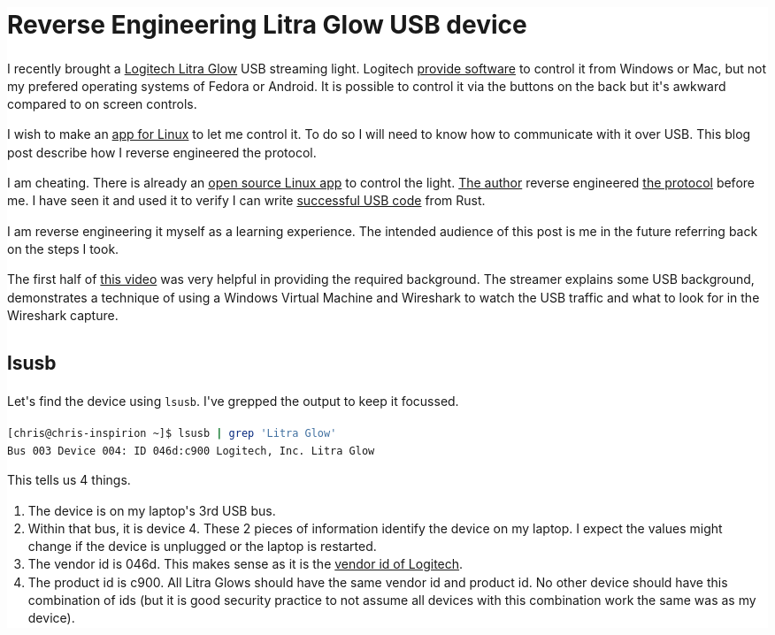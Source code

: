 # Reverse Engineering Litra Glow USB device

I recently brought a
[Logitech Litra Glow](https://www.logitech.com/en-gb/products/lighting/litra-glow.946-000002.html)
USB streaming light. Logitech
[provide software](https://www.logitechg.com/en-gb/innovation/g-hub.html) to
control it from Windows or Mac, but not my prefered operating systems of Fedora
or Android. It is possible to control it via the buttons on the back but it's
awkward compared to on screen controls.

I wish to make an [app for Linux](https://github.com/ccouzens/Litra-Glow-GTK) to
let me control it. To do so I will need to know how to communicate with it over
USB. This blog post describe how I reverse engineered the protocol.

I am cheating. There is already an
[open source Linux app](https://github.com/kharyam/litra-driver) to control the
light. [The author](https://github.com/kharyam) reverse engineered
[the protocol](https://github.com/kharyam/litra-driver/blob/ab76bc90e483205b91c80e7849be65da61cfddd1/src/llgd/lib/llgd_lib.py#L82-L83)
before me. I have seen it and used it to verify I can write
[successful USB code](https://github.com/ccouzens/Litra-Glow-GTK/blob/1ce98de0b4e5b21eb80bac726fd277570b715d73/src/main.rs)
from Rust.

I am reverse engineering it myself as a learning experience. The intended
audience of this post is me in the future referring back on the steps I took.

The first half of [this video](https://www.youtube.com/watch?v=is9wVOKeIjQ) was
very helpful in providing the required background. The streamer explains some
USB background, demonstrates a technique of using a Windows Virtual Machine and
Wireshark to watch the USB traffic and what to look for in the Wireshark
capture.

## lsusb

Let's find the device using `lsusb`. I've grepped the output to keep it
focussed.

```bash
[chris@chris-inspirion ~]$ lsusb | grep 'Litra Glow'
Bus 003 Device 004: ID 046d:c900 Logitech, Inc. Litra Glow
```

This tells us 4 things.

1. The device is on my laptop's 3rd USB bus.
2. Within that bus, it is device 4. These 2 pieces of information identify the
   device on my laptop. I expect the values might change if the device is
   unplugged or the laptop is restarted.
3. The vendor id is 046d. This makes sense as it is the
   [vendor id of Logitech](https://devicehunt.com/view/type/usb/vendor/046D).
4. The product id is c900. All Litra Glows should have the same vendor id and
   product id. No other device should have this combination of ids (but it is
   good security practice to not assume all devices with this combination work
   the same was as my device).
